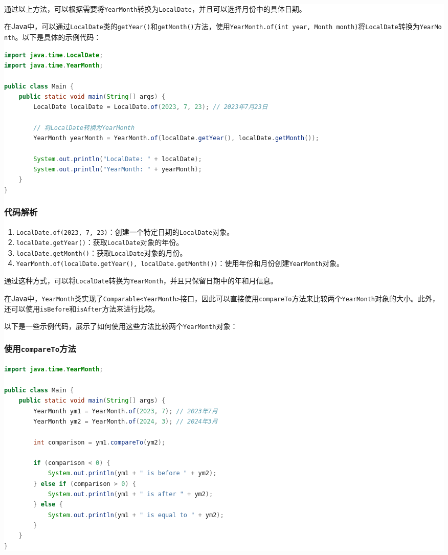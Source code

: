 通过以上方法，可以根据需要将`YearMonth`转换为`LocalDate`，并且可以选择月份中的具体日期。

在Java中，可以通过`LocalDate`类的`getYear()`和`getMonth()`方法，使用`YearMonth.of(int year, Month month)`将`LocalDate`转换为`YearMonth`。以下是具体的示例代码：

```java
import java.time.LocalDate;
import java.time.YearMonth;

public class Main {
    public static void main(String[] args) {
        LocalDate localDate = LocalDate.of(2023, 7, 23); // 2023年7月23日

        // 将LocalDate转换为YearMonth
        YearMonth yearMonth = YearMonth.of(localDate.getYear(), localDate.getMonth());

        System.out.println("LocalDate: " + localDate);
        System.out.println("YearMonth: " + yearMonth);
    }
}
```

### 代码解析

1. `LocalDate.of(2023, 7, 23)`：创建一个特定日期的`LocalDate`对象。
2. `localDate.getYear()`：获取`LocalDate`对象的年份。
3. `localDate.getMonth()`：获取`LocalDate`对象的月份。
4. `YearMonth.of(localDate.getYear(), localDate.getMonth())`：使用年份和月份创建`YearMonth`对象。

通过这种方式，可以将`LocalDate`转换为`YearMonth`，并且只保留日期中的年和月信息。

在Java中，`YearMonth`类实现了`Comparable<YearMonth>`接口，因此可以直接使用`compareTo`方法来比较两个`YearMonth`对象的大小。此外，还可以使用`isBefore`和`isAfter`方法来进行比较。

以下是一些示例代码，展示了如何使用这些方法比较两个`YearMonth`对象：

### 使用`compareTo`方法

```java
import java.time.YearMonth;

public class Main {
    public static void main(String[] args) {
        YearMonth ym1 = YearMonth.of(2023, 7); // 2023年7月
        YearMonth ym2 = YearMonth.of(2024, 3); // 2024年3月

        int comparison = ym1.compareTo(ym2);

        if (comparison < 0) {
            System.out.println(ym1 + " is before " + ym2);
        } else if (comparison > 0) {
            System.out.println(ym1 + " is after " + ym2);
        } else {
            System.out.println(ym1 + " is equal to " + ym2);
        }
    }
}
```
